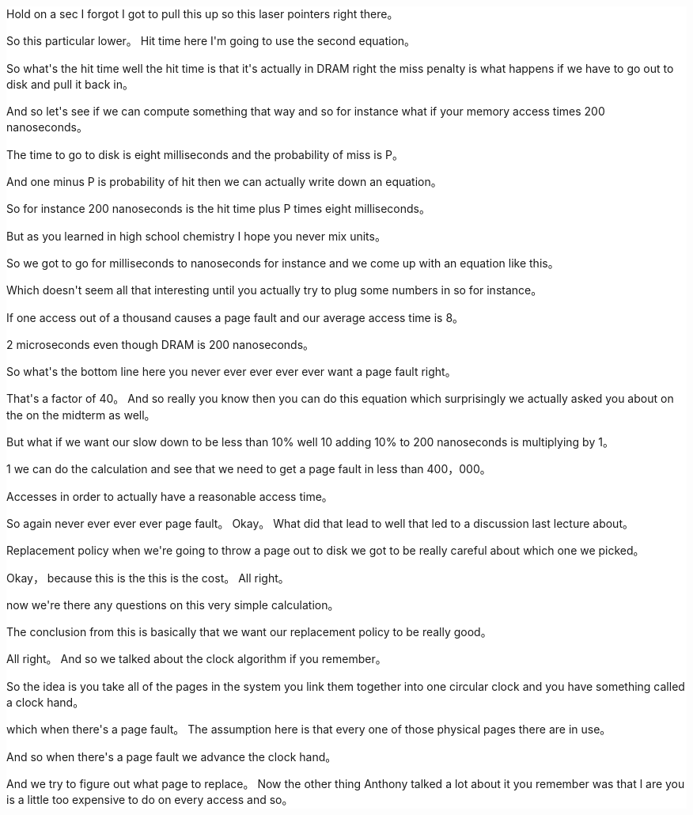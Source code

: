  Hold on a sec I forgot I got to pull this up so this laser pointers right there。

 So this particular lower。 Hit time here I'm going to use the second equation。

 So what's the hit time well the hit time is that it's actually in DRAM right the miss penalty is what happens if we have to go out to disk and pull it back in。

 And so let's see if we can compute something that way and so for instance what if your memory access times 200 nanoseconds。

 The time to go to disk is eight milliseconds and the probability of miss is P。

 And one minus P is probability of hit then we can actually write down an equation。

 So for instance 200 nanoseconds is the hit time plus P times eight milliseconds。

 But as you learned in high school chemistry I hope you never mix units。

 So we got to go for milliseconds to nanoseconds for instance and we come up with an equation like this。

 Which doesn't seem all that interesting until you actually try to plug some numbers in so for instance。

 If one access out of a thousand causes a page fault and our average access time is 8。

2 microseconds even though DRAM is 200 nanoseconds。

 So what's the bottom line here you never ever ever ever ever want a page fault right。

 That's a factor of 40。 And so really you know then you can do this equation which surprisingly we actually asked you about on the on the midterm as well。

 But what if we want our slow down to be less than 10% well 10 adding 10% to 200 nanoseconds is multiplying by 1。

1 we can do the calculation and see that we need to get a page fault in less than 400，000。

 Accesses in order to actually have a reasonable access time。

 So again never ever ever ever page fault。 Okay。 What did that lead to well that led to a discussion last lecture about。

 Replacement policy when we're going to throw a page out to disk we got to be really careful about which one we picked。

 Okay， because this is the this is the cost。 All right。

 now we're there any questions on this very simple calculation。

 The conclusion from this is basically that we want our replacement policy to be really good。

 All right。 And so we talked about the clock algorithm if you remember。

 So the idea is you take all of the pages in the system you link them together into one circular clock and you have something called a clock hand。

 which when there's a page fault。 The assumption here is that every one of those physical pages there are in use。

 And so when there's a page fault we advance the clock hand。

 And we try to figure out what page to replace。 Now the other thing Anthony talked a lot about it you remember was that l are you is a little too expensive to do on every access and so。

